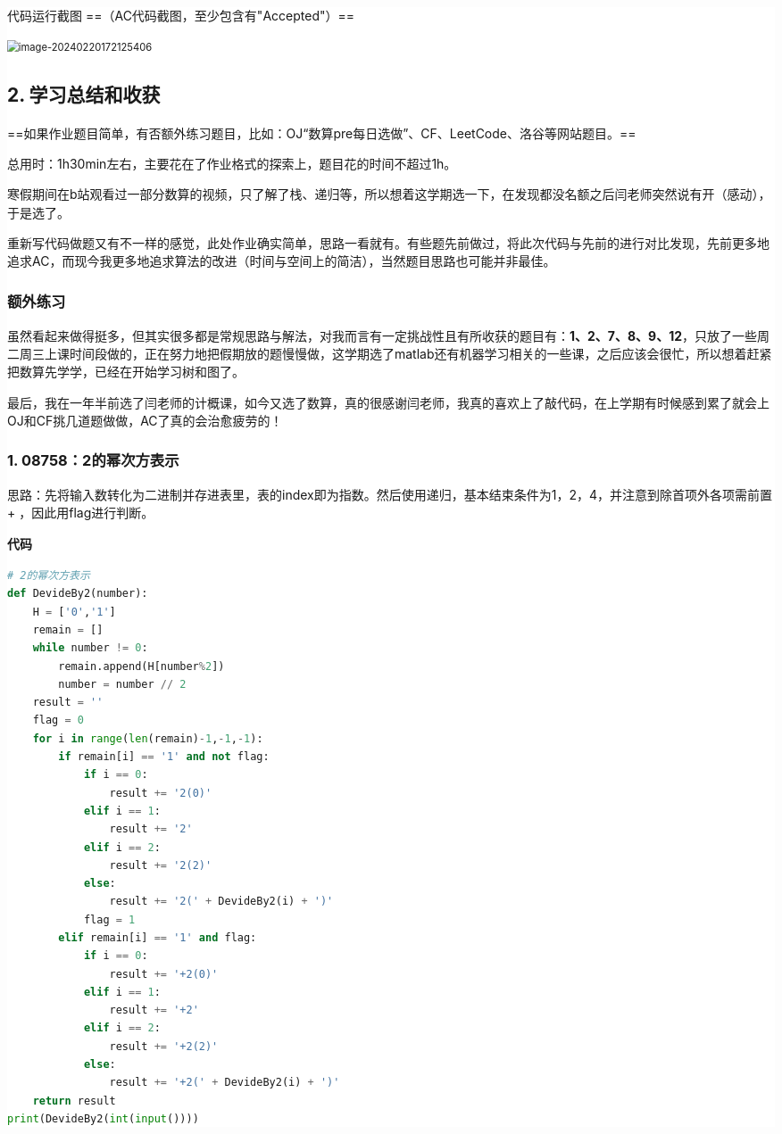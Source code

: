 

代码运行截图 ==（AC代码截图，至少包含有"Accepted"）==

<img src="C:\Users\86137\AppData\Roaming\Typora\typora-user-images\image-20240220172125406.png" alt="image-20240220172125406" style="zoom:80%;" />



## 2. 学习总结和收获

==如果作业题目简单，有否额外练习题目，比如：OJ“数算pre每日选做”、CF、LeetCode、洛谷等网站题目。==



总用时：1h30min左右，主要花在了作业格式的探索上，题目花的时间不超过1h。

寒假期间在b站观看过一部分数算的视频，只了解了栈、递归等，所以想着这学期选一下，在发现都没名额之后闫老师突然说有开（感动），于是选了。

重新写代码做题又有不一样的感觉，此处作业确实简单，思路一看就有。有些题先前做过，将此次代码与先前的进行对比发现，先前更多地追求AC，而现今我更多地追求算法的改进（时间与空间上的简洁），当然题目思路也可能并非最佳。

### 额外练习

虽然看起来做得挺多，但其实很多都是常规思路与解法，对我而言有一定挑战性且有所收获的题目有：**1、2、7、8、9、12**，只放了一些周二周三上课时间段做的，正在努力地把假期放的题慢慢做，这学期选了matlab还有机器学习相关的一些课，之后应该会很忙，所以想着赶紧把数算先学学，已经在开始学习树和图了。

最后，我在一年半前选了闫老师的计概课，如今又选了数算，真的很感谢闫老师，我真的喜欢上了敲代码，在上学期有时候感到累了就会上OJ和CF挑几道题做做，AC了真的会治愈疲劳的！

### 1. 08758：2的幂次方表示

思路：先将输入数转化为二进制并存进表里，表的index即为指数。然后使用递归，基本结束条件为1，2，4，并注意到除首项外各项需前置 + ，因此用flag进行判断。

**代码**

```python
# 2的幂次方表示
def DevideBy2(number):
    H = ['0','1']
    remain = []
    while number != 0:
        remain.append(H[number%2])
        number = number // 2
    result = ''
    flag = 0
    for i in range(len(remain)-1,-1,-1):
        if remain[i] == '1' and not flag:
            if i == 0:
                result += '2(0)'
            elif i == 1:
                result += '2'
            elif i == 2:
                result += '2(2)'
            else:
                result += '2(' + DevideBy2(i) + ')'
            flag = 1
        elif remain[i] == '1' and flag:
            if i == 0:
                result += '+2(0)'
            elif i == 1:
                result += '+2'
            elif i == 2:
                result += '+2(2)'
            else:
                result += '+2(' + DevideBy2(i) + ')'
    return result
print(DevideBy2(int(input())))
```
